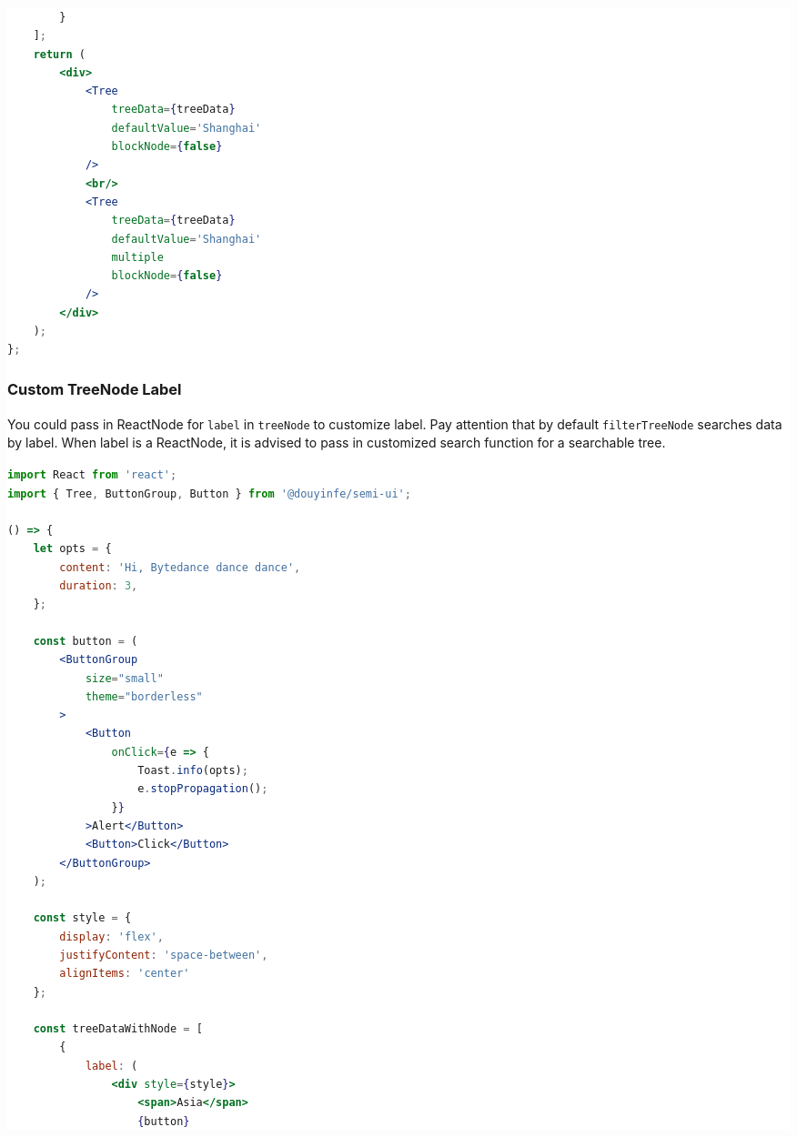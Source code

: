 ```jsx live=true
        }
    ];
    return (
        <div>
            <Tree
                treeData={treeData}
                defaultValue='Shanghai'
                blockNode={false}
            />
            <br/>
            <Tree
                treeData={treeData}
                defaultValue='Shanghai'
                multiple
                blockNode={false}
            />
        </div>
    );
};
```

### Custom TreeNode Label

You could pass in ReactNode for `label` in `treeNode` to customize label. Pay attention that by default `filterTreeNode` searches data by label. When label is a ReactNode, it is advised to pass in customized search function for a searchable tree.

```jsx live=true
import React from 'react';
import { Tree, ButtonGroup, Button } from '@douyinfe/semi-ui';

() => {
    let opts = {
        content: 'Hi, Bytedance dance dance',
        duration: 3,
    };

    const button = (
        <ButtonGroup
            size="small"
            theme="borderless"
        >
            <Button
                onClick={e => {
                    Toast.info(opts);
                    e.stopPropagation();
                }}
            >Alert</Button>
            <Button>Click</Button>
        </ButtonGroup>
    );

    const style = {
        display: 'flex',
        justifyContent: 'space-between',
        alignItems: 'center'
    };

    const treeDataWithNode = [
        {
            label: (
                <div style={style}>
                    <span>Asia</span>
                    {button}
```